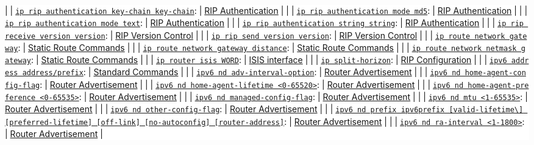 |      | [`ip rip authentication key-chain key-chain`](https://www.quagga.net/docs/docs-multi/RIP-Authentication.html#index-ip-rip-authentication-key_002dchain-key_002dchain): | [RIP Authentication](https://www.quagga.net/docs/docs-multi/RIP-Authentication.html#RIP-Authentication) |
|      | [`ip rip authentication mode md5`](https://www.quagga.net/docs/docs-multi/RIP-Authentication.html#index-ip-rip-authentication-mode-md5): | [RIP Authentication](https://www.quagga.net/docs/docs-multi/RIP-Authentication.html#RIP-Authentication) |
|      | [`ip rip authentication mode text`](https://www.quagga.net/docs/docs-multi/RIP-Authentication.html#index-ip-rip-authentication-mode-text): | [RIP Authentication](https://www.quagga.net/docs/docs-multi/RIP-Authentication.html#RIP-Authentication) |
|      | [`ip rip authentication string string`](https://www.quagga.net/docs/docs-multi/RIP-Authentication.html#index-ip-rip-authentication-string-string): | [RIP Authentication](https://www.quagga.net/docs/docs-multi/RIP-Authentication.html#RIP-Authentication) |
|      | [`ip rip receive version version`](https://www.quagga.net/docs/docs-multi/RIP-Version-Control.html#index-ip-rip-receive-version-version): | [RIP Version Control](https://www.quagga.net/docs/docs-multi/RIP-Version-Control.html#RIP-Version-Control) |
|      | [`ip rip send version version`](https://www.quagga.net/docs/docs-multi/RIP-Version-Control.html#index-ip-rip-send-version-version): | [RIP Version Control](https://www.quagga.net/docs/docs-multi/RIP-Version-Control.html#RIP-Version-Control) |
|      | [`ip route network gateway`](https://www.quagga.net/docs/docs-multi/Static-Route-Commands.html#index-ip-route-network-gateway): | [Static Route Commands](https://www.quagga.net/docs/docs-multi/Static-Route-Commands.html#Static-Route-Commands) |
|      | [`ip route network gateway distance`](https://www.quagga.net/docs/docs-multi/Static-Route-Commands.html#index-ip-route-network-gateway-distance): | [Static Route Commands](https://www.quagga.net/docs/docs-multi/Static-Route-Commands.html#Static-Route-Commands) |
|      | [`ip route network netmask gateway`](https://www.quagga.net/docs/docs-multi/Static-Route-Commands.html#index-ip-route-network-netmask-gateway): | [Static Route Commands](https://www.quagga.net/docs/docs-multi/Static-Route-Commands.html#Static-Route-Commands) |
|      | [`ip router isis WORD`](https://www.quagga.net/docs/docs-multi/ISIS-interface.html#index-ip-router-isis-WORD): | [ISIS interface](https://www.quagga.net/docs/docs-multi/ISIS-interface.html#ISIS-interface) |
|      | [`ip split-horizon`](https://www.quagga.net/docs/docs-multi/RIP-Configuration.html#index-ip-split_002dhorizon): | [RIP Configuration](https://www.quagga.net/docs/docs-multi/RIP-Configuration.html#RIP-Configuration) |
|      | [`ipv6 address address/prefix`](https://www.quagga.net/docs/docs-multi/Standard-Commands.html#index-ipv6-address-address_002fprefix): | [Standard Commands](https://www.quagga.net/docs/docs-multi/Standard-Commands.html#Standard-Commands) |
|      | [`ipv6 nd adv-interval-option`](https://www.quagga.net/docs/docs-multi/Router-Advertisement.html#index-ipv6-nd-adv_002dinterval_002doption): | [Router Advertisement](https://www.quagga.net/docs/docs-multi/Router-Advertisement.html#Router-Advertisement) |
|      | [`ipv6 nd home-agent-config-flag`](https://www.quagga.net/docs/docs-multi/Router-Advertisement.html#index-ipv6-nd-home_002dagent_002dconfig_002dflag): | [Router Advertisement](https://www.quagga.net/docs/docs-multi/Router-Advertisement.html#Router-Advertisement) |
|      | [`ipv6 nd home-agent-lifetime <0-65520>`](https://www.quagga.net/docs/docs-multi/Router-Advertisement.html#index-ipv6-nd-home_002dagent_002dlifetime-_003c0_002d65520_003e): | [Router Advertisement](https://www.quagga.net/docs/docs-multi/Router-Advertisement.html#Router-Advertisement) |
|      | [`ipv6 nd home-agent-preference <0-65535>`](https://www.quagga.net/docs/docs-multi/Router-Advertisement.html#index-ipv6-nd-home_002dagent_002dpreference-_003c0_002d65535_003e): | [Router Advertisement](https://www.quagga.net/docs/docs-multi/Router-Advertisement.html#Router-Advertisement) |
|      | [`ipv6 nd managed-config-flag`](https://www.quagga.net/docs/docs-multi/Router-Advertisement.html#index-ipv6-nd-managed_002dconfig_002dflag): | [Router Advertisement](https://www.quagga.net/docs/docs-multi/Router-Advertisement.html#Router-Advertisement) |
|      | [`ipv6 nd mtu <1-65535>`](https://www.quagga.net/docs/docs-multi/Router-Advertisement.html#index-ipv6-nd-mtu-_003c1_002d65535_003e): | [Router Advertisement](https://www.quagga.net/docs/docs-multi/Router-Advertisement.html#Router-Advertisement) |
|      | [`ipv6 nd other-config-flag`](https://www.quagga.net/docs/docs-multi/Router-Advertisement.html#index-ipv6-nd-other_002dconfig_002dflag): | [Router Advertisement](https://www.quagga.net/docs/docs-multi/Router-Advertisement.html#Router-Advertisement) |
|      | [`ipv6 nd prefix ipv6prefix [valid-lifetime\] [preferred-lifetime] [off-link] [no-autoconfig] [router-address]`](https://www.quagga.net/docs/docs-multi/Router-Advertisement.html#index-ipv6-nd-prefix-ipv6prefix-_005bvalid_002dlifetime_005d-_005bpreferred_002dlifetime_005d-_005boff_002dlink_005d-_005bno_002dautoconfig_005d-_005brouter_002daddress_005d): | [Router Advertisement](https://www.quagga.net/docs/docs-multi/Router-Advertisement.html#Router-Advertisement) |
|      | [`ipv6 nd ra-interval <1-1800>`](https://www.quagga.net/docs/docs-multi/Router-Advertisement.html#index-ipv6-nd-ra_002dinterval-_003c1_002d1800_003e): | [Router Advertisement](https://www.quagga.net/docs/docs-multi/Router-Advertisement.html#Router-Advertisement) |
